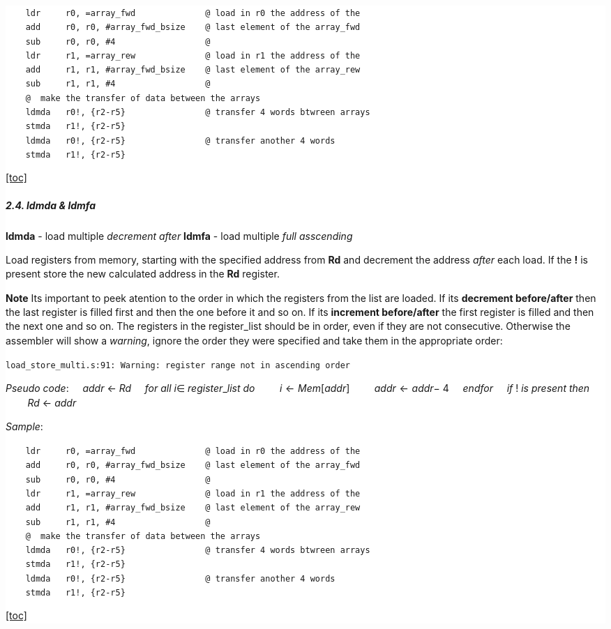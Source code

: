 ```assembly
    ldr     r0, =array_fwd              @ load in r0 the address of the
    add     r0, r0, #array_fwd_bsize    @ last element of the array_fwd
    sub     r0, r0, #4                  @	 
    ldr     r1,	=array_rew              @ load in r1 the address of the
    add     r1, r1, #array_fwd_bsize    @ last element of the array_rew
    sub     r1, r1, #4                  @
    @  make the transfer of data between the arrays
    ldmda   r0!, {r2-r5}                @ transfer 4 words btwreen arrays
    stmda   r1!, {r2-r5}
    ldmda   r0!, {r2-r5}                @ transfer another 4 words
    stmda   r1!, {r2-r5}
```
[[toc]](#table-of-contents)



<a name="ldmda-ldmfa"></a>
##### 2.4. ldmda & ldmfa #####

**ldmda** - load multiple _decrement after_
**ldmfa** - load multiple _full asscending_

Load registers from memory, starting with the specified address from **Rd** and decrement the address *after* each load. If the **!** is present store the new calculated address in the **Rd** register.

**Note**
Its important to peek atention to the order in which the registers from the list are loaded. If its **decrement before/after** then the last register is filled first and then the one before it and so on. If its **increment before/after** the first register is filled and then the next one and so on.
The registers in the register_list should be in order, even if they are not consecutive. Otherwise the assembler will show a *warning*, ignore the  order they were specified and take them in the appropriate order:
```
load_store_multi.s:91: Warning: register range not in ascending order
```
_Pseudo code_:
$\ \ \ \ addr\ \leftarrow \ Rd$
$\ \ \ \ for\ all\ i \in\ register\_list\ do$
$\ \ \ \ \ \ \ \ i\leftarrow Mem[addr]$
$\ \ \ \ \ \ \ \ addr\leftarrow addr -\ 4$
$\ \ \ \ endfor$
$\ \ \ \ if\ !\ is\ present\ then$
$\ \ \ \ \ \ \ \ Rd\ \leftarrow \ addr$

_Sample_: 

```assembly
    ldr     r0, =array_fwd              @ load in r0 the address of the
    add     r0, r0, #array_fwd_bsize    @ last element of the array_fwd
    sub     r0, r0, #4                  @	 
    ldr     r1,	=array_rew              @ load in r1 the address of the
    add     r1, r1, #array_fwd_bsize    @ last element of the array_rew
    sub     r1, r1, #4                  @
    @  make the transfer of data between the arrays
    ldmda   r0!, {r2-r5}                @ transfer 4 words btwreen arrays
    stmda   r1!, {r2-r5}
    ldmda   r0!, {r2-r5}                @ transfer another 4 words
    stmda   r1!, {r2-r5}
```
[[toc]](#table-of-contents)
